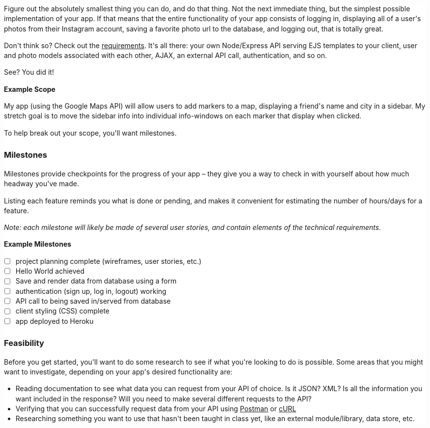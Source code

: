 Figure out the absolutely smallest thing you can do, and do that thing. Not the next immediate thing, but the simplest possible implementation of your app. If that means that the entire functionality of your app consists of logging in, displaying all of a user's photos from their Instagram account, saving a favorite photo url to the database, and logging out, that is totally great.

Don't think so? Check out the [requirements](https://github.com/sf-wdi-22-23/modules/tree/master/w04-associations-and-auth/project-1). It's all there: your own Node/Express API serving EJS templates to your client, user and photo models associated with each other, AJAX, an external API call, authentication, and so on.

See? You did it!

**Example Scope**

My app (using the Google Maps API) will allow users to add markers to a map, displaying a friend's name and city in a sidebar. My stretch goal is to move the sidebar info into individual info-windows on each marker that display when clicked.

To help break out your scope, you'll want milestones.

### Milestones

Milestones provide checkpoints for the progress of your app – they give you a way to check in with yourself about how much headway you've made.

Listing each feature reminds you what is done or pending, and makes it convenient for estimating the number of hours/days for a feature.

*Note: each milestone will likely be made of several user stories, and contain elements of the technical requirements.*

**Example Milestones**

- [ ] project planning complete (wireframes, user stories, etc.)
- [ ] Hello World achieved
- [ ] Save and render data from database using a form
- [ ] authentication (sign up, log in, logout) working
- [ ] API call to <External API HERE> being saved in/served from database
- [ ] client styling (CSS) complete
- [ ] app deployed to Heroku

### Feasibility

Before you get started, you'll want to do some research to see if what you're looking to do is possible. Some areas that you might want to investigate, depending on your app's desired functionality are:

- Reading documentation to see what data you can request from your API of choice. Is it JSON? XML? Is all the information you want included in the response? Will you need to make several different requests to the API?
- Verifying that you can successfully request data from your API using [Postman](https://chrome.google.com/webstore/detail/postman-rest-client/fdmmgilgnpjigdojojpjoooidkmcomcm?hl=en) or [cURL](http://conqueringthecommandline.com/book/curl#cid23)
- Researching something you want to use that hasn't been taught in class yet, like an external module/library, data store, etc.
